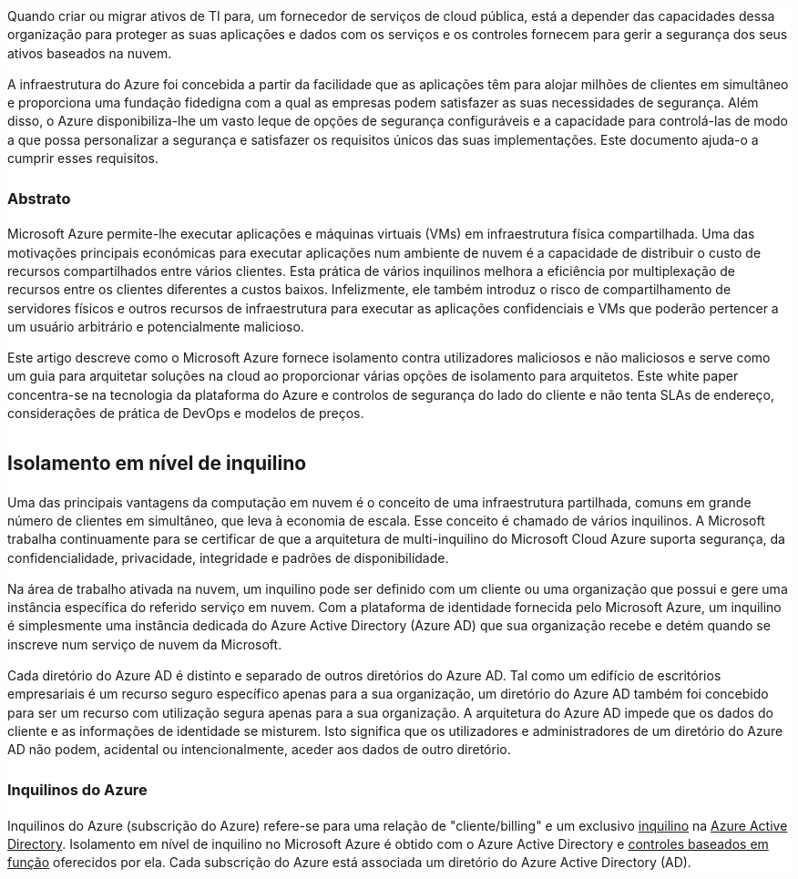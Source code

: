 Quando criar ou migrar ativos de TI para, um fornecedor de serviços de cloud pública, está a depender das capacidades dessa organização para proteger as suas aplicações e dados com os serviços e os controles fornecem para gerir a segurança dos seus ativos baseados na nuvem.

A infraestrutura do Azure foi concebida a partir da facilidade que as aplicações têm para alojar milhões de clientes em simultâneo e proporciona uma fundação fidedigna com a qual as empresas podem satisfazer as suas necessidades de segurança. Além disso, o Azure disponibiliza-lhe um vasto leque de opções de segurança configuráveis e a capacidade para controlá-las de modo a que possa personalizar a segurança e satisfazer os requisitos únicos das suas implementações. Este documento ajuda-o a cumprir esses requisitos.

### <a name="abstract"></a>Abstrato

Microsoft Azure permite-lhe executar aplicações e máquinas virtuais (VMs) em infraestrutura física compartilhada. Uma das motivações principais económicas para executar aplicações num ambiente de nuvem é a capacidade de distribuir o custo de recursos compartilhados entre vários clientes. Esta prática de vários inquilinos melhora a eficiência por multiplexação de recursos entre os clientes diferentes a custos baixos. Infelizmente, ele também introduz o risco de compartilhamento de servidores físicos e outros recursos de infraestrutura para executar as aplicações confidenciais e VMs que poderão pertencer a um usuário arbitrário e potencialmente malicioso.

Este artigo descreve como o Microsoft Azure fornece isolamento contra utilizadores maliciosos e não maliciosos e serve como um guia para arquitetar soluções na cloud ao proporcionar várias opções de isolamento para arquitetos. Este white paper concentra-se na tecnologia da plataforma do Azure e controlos de segurança do lado do cliente e não tenta SLAs de endereço, considerações de prática de DevOps e modelos de preços.

## <a name="tenant-level-isolation"></a>Isolamento em nível de inquilino
Uma das principais vantagens da computação em nuvem é o conceito de uma infraestrutura partilhada, comuns em grande número de clientes em simultâneo, que leva à economia de escala. Esse conceito é chamado de vários inquilinos. A Microsoft trabalha continuamente para se certificar de que a arquitetura de multi-inquilino do Microsoft Cloud Azure suporta segurança, da confidencialidade, privacidade, integridade e padrões de disponibilidade.

Na área de trabalho ativada na nuvem, um inquilino pode ser definido com um cliente ou uma organização que possui e gere uma instância específica do referido serviço em nuvem. Com a plataforma de identidade fornecida pelo Microsoft Azure, um inquilino é simplesmente uma instância dedicada do Azure Active Directory (Azure AD) que sua organização recebe e detém quando se inscreve num serviço de nuvem da Microsoft.

Cada diretório do Azure AD é distinto e separado de outros diretórios do Azure AD. Tal como um edifício de escritórios empresariais é um recurso seguro específico apenas para a sua organização, um diretório do Azure AD também foi concebido para ser um recurso com utilização segura apenas para a sua organização. A arquitetura do Azure AD impede que os dados do cliente e as informações de identidade se misturem. Isto significa que os utilizadores e administradores de um diretório do Azure AD não podem, acidental ou intencionalmente, aceder aos dados de outro diretório.

### <a name="azure-tenancy"></a>Inquilinos do Azure
Inquilinos do Azure (subscrição do Azure) refere-se para uma relação de "cliente/billing" e um exclusivo [inquilino](https://docs.microsoft.com/azure/active-directory/develop/active-directory-howto-tenant) na [Azure Active Directory](https://docs.microsoft.com/azure/active-directory/active-directory-whatis). Isolamento em nível de inquilino no Microsoft Azure é obtido com o Azure Active Directory e [controles baseados em função](https://docs.microsoft.com/azure/role-based-access-control/overview) oferecidos por ela. Cada subscrição do Azure está associada um diretório do Azure Active Directory (AD).
